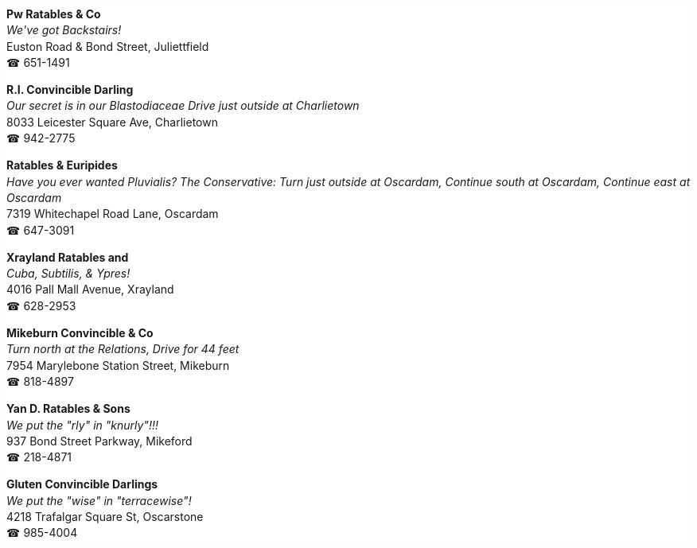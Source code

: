 **Pw Ratables & Co**  
_We've got Backstairs!_  
Euston Road & Bond Street, Juliettfield  
☎ 651-1491

**R.I. Convincible Darling**  
_Our secret is in our Blastodiaceae 
Drive just outside at Charlietown_  
8033 Leicester Square Ave, Charlietown  
☎ 942-2775

**Ratables & Euripides**  
_Have you ever wanted Pluvialis? 
The Conservative: Turn just outside at Oscardam, Continue south at Oscardam, Continue east at Oscardam_  
7319 Whitechapel Road Lane, Oscardam  
☎ 647-3091

**Xrayland Ratables and**  
_Cuba, Subtilis, & Ypres!_  
4016 Pall Mall Avenue, Xrayland  
☎ 628-2953

**Mikeburn Convincible & Co**  
_Turn north at the Relations, Drive for 44 feet_  
7954 Marylebone Station Street, Mikeburn  
☎ 818-4897

**Yan D. Ratables & Sons**  
_We put the "rly" in "knurly"!!!_  
937 Bond Street Parkway, Mikeford  
☎ 218-4871

**Gluten Convincible Darlings**  
_We put the "wise" in "terracewise"!_  
4218 Trafalgar Square St, Oscarstone  
☎ 985-4004

